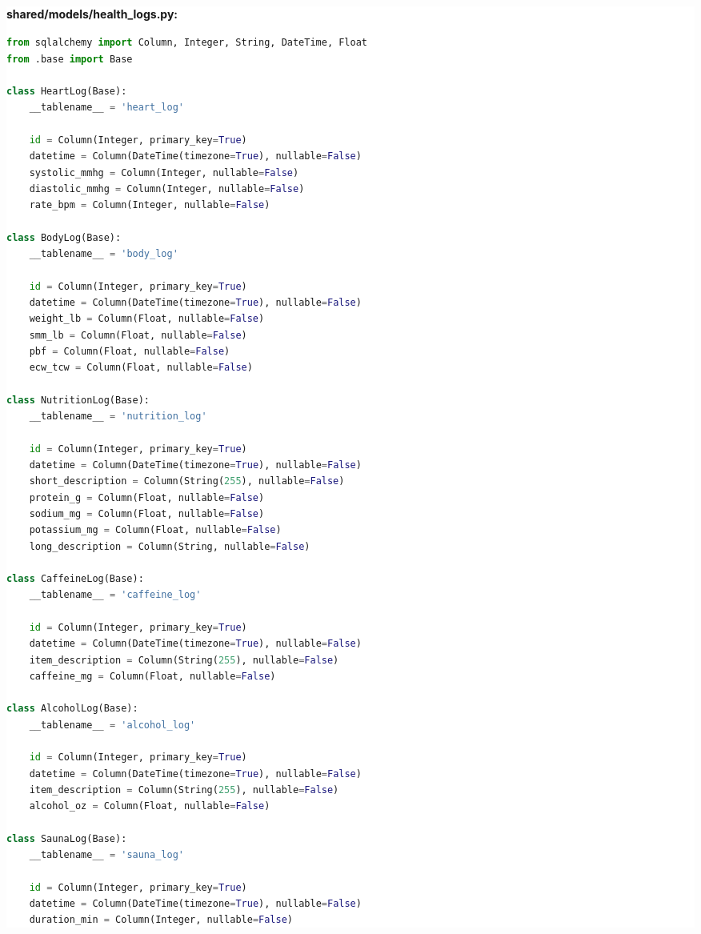 **shared/models/health_logs.py:**
```python
from sqlalchemy import Column, Integer, String, DateTime, Float
from .base import Base

class HeartLog(Base):
    __tablename__ = 'heart_log'
    
    id = Column(Integer, primary_key=True)
    datetime = Column(DateTime(timezone=True), nullable=False)
    systolic_mmhg = Column(Integer, nullable=False)
    diastolic_mmhg = Column(Integer, nullable=False)
    rate_bpm = Column(Integer, nullable=False)

class BodyLog(Base):
    __tablename__ = 'body_log'
    
    id = Column(Integer, primary_key=True)
    datetime = Column(DateTime(timezone=True), nullable=False)
    weight_lb = Column(Float, nullable=False)
    smm_lb = Column(Float, nullable=False)
    pbf = Column(Float, nullable=False)
    ecw_tcw = Column(Float, nullable=False)

class NutritionLog(Base):
    __tablename__ = 'nutrition_log'
    
    id = Column(Integer, primary_key=True)
    datetime = Column(DateTime(timezone=True), nullable=False)
    short_description = Column(String(255), nullable=False)
    protein_g = Column(Float, nullable=False)
    sodium_mg = Column(Float, nullable=False)
    potassium_mg = Column(Float, nullable=False)
    long_description = Column(String, nullable=False)

class CaffeineLog(Base):
    __tablename__ = 'caffeine_log'
    
    id = Column(Integer, primary_key=True)
    datetime = Column(DateTime(timezone=True), nullable=False)
    item_description = Column(String(255), nullable=False)
    caffeine_mg = Column(Float, nullable=False)

class AlcoholLog(Base):
    __tablename__ = 'alcohol_log'
    
    id = Column(Integer, primary_key=True)
    datetime = Column(DateTime(timezone=True), nullable=False)
    item_description = Column(String(255), nullable=False)
    alcohol_oz = Column(Float, nullable=False)

class SaunaLog(Base):
    __tablename__ = 'sauna_log'
    
    id = Column(Integer, primary_key=True)
    datetime = Column(DateTime(timezone=True), nullable=False)
    duration_min = Column(Integer, nullable=False)
```
